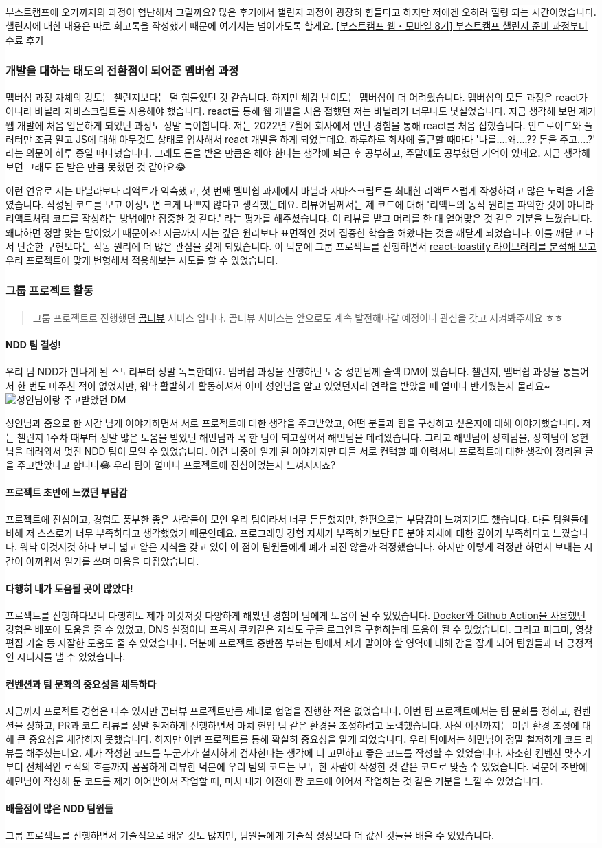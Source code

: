 부스트캠프에 오기까지의 과정이 험난해서 그럴까요? 많은 후기에서 챌린지 과정이 굉장히 힘들다고 하지만 저에겐 오히려 힐링 되는 시간이었습니다. 챌린지에 대한 내용은 따로 회고록을 작성했기 때문에 여기서는 넘어가도록 할게요.
[[부스트캠프 웹・모바일 8기] 부스트캠프 챌린지 준비 과정부터 수료 후기](https://www.milk717.com/boostcamp-challenge/)
### 개발을 대하는 태도의 전환점이 되어준 멤버쉽 과정
멤버십 과정 자체의 강도는 챌린지보다는 덜 힘들었던 것 같습니다. 하지만 체감 난이도는 멤버십이 더 어려웠습니다. 멤버십의 모든 과정은 react가 아니라 바닐라 자바스크립트를 사용해야 했습니다.
react를 통해 웹 개발을 처음 접했던 저는 바닐라가 너무나도 낯설었습니다. 지금 생각해 보면 제가 웹 개발에 처음 입문하게 되었던 과정도 정말 특이합니다.
저는 2022년 7월에 회사에서 인턴 경험을 통해 react를 처음 접했습니다. 안드로이드와 플러터만 조금 알고 JS에 대해 아무것도 상태로 입사해서 react 개발을 하게 되었는데요. 하루하루 회사에 출근할 때마다 '나를....왜....?? 돈을 주고....?' 라는 의문이 하루 종일 떠다녔습니다. 그래도 돈을 받은 만큼은 해야 한다는 생각에 퇴근 후 공부하고, 주말에도 공부했던 기억이 있네요. 지금 생각해 보면 그래도 돈 받은 만큼 못했던 것 같아요😂

이런 연유로 저는 바닐라보다 리액트가 익숙했고, 첫 번째 멤버쉽 과제에서 바닐라 자바스크립트를 최대한 리액트스럽게 작성하려고 많은 노력을 기울였습니다. 작성된 코드를 보고 이정도면 크게 나쁘지 않다고 생각했는데요. 리뷰어님께서는 제 코드에 대해 '리액트의 동작 원리를 파악한 것이 아니라 리액트처럼 코드를 작성하는 방법에만 집중한 것 같다.' 라는 평가를 해주셨습니다. 이 리뷰를 받고 머리를 한 대 얻어맞은 것 같은 기분을 느꼈습니다. 왜냐하면 정말 맞는 말이었기 때문이죠! 지금까지 저는 깊은 원리보다 표면적인 것에 집중한 학습을 해왔다는 것을 깨닫게 되었습니다. 
이를 깨닫고 나서 단순한 구현보다는 작동 원리에 더 많은 관심을 갖게 되었습니다. 이 덕분에 그룹 프로젝트를 진행하면서 [react-toastify 라이브러리를 분석해 보고 우리 프로젝트에 맞게 변형](https://www.milk717.com/gomterview-3/)해서 적용해보는 시도를 할 수 있었습니다.
### 그룹 프로젝트 활동
> 그룹 프로젝트로 진행했던 [곰터뷰](https://gomterview.com) 서비스 입니다.
> 곰터뷰 서비스는 앞으로도 계속 발전해나갈 예정이니 관심을 갖고 지켜봐주세요 ㅎㅎ
#### NDD 팀 결성!
우리 팀 NDD가 만나게 된 스토리부터 정말 독특한데요. 멤버쉽 과정을 진행하던 도중 성인님께 슬렉 DM이 왔습니다. 챌린지, 멤버쉽 과정을 통틀어서 한 번도 마주친 적이 없었지만, 워낙 활발하게 활동하셔서 이미 성인님을 알고 있었던지라 연락을 받았을 때 얼마나 반가웠는지 몰라요~
![성인님이랑 주고받았던 DM](https://i.imgur.com/LCIGqoB.png)

성인님과 줌으로 한 시간 넘게 이야기하면서 서로 프로젝트에 대한 생각을 주고받았고, 어떤 분들과 팀을 구성하고 싶은지에 대해 이야기했습니다. 
저는 챌린지 1주차 때부터 정말 많은 도움을 받았던 해민님과 꼭 한 팀이 되고싶어서 해민님을 데려왔습니다. 그리고 해민님이 장희님을, 장희님이 용헌님을 데려와서 멋진 NDD 팀이 모일 수 있었습니다.
이건 나중에 알게 된 이야기지만 다들 서로 컨택할 때 이력서나 프로젝트에 대한 생각이 정리된 글을 주고받았다고 합니다😂 우리 팀이 얼마나 프로젝트에 진심이었는지 느껴지시죠?
#### 프로젝트 초반에 느꼈던 부담감
프로젝트에 진심이고, 경험도 풍부한 좋은 사람들이 모인 우리 팀이라서 너무 든든했지만, 한편으로는 부담감이 느껴지기도 했습니다. 다른 팀원들에 비해 저 스스로가 너무 부족하다고 생각했었기 때문인데요. 프로그래밍 경험 자체가 부족하기보단 FE 분야 자체에 대한 깊이가 부족하다고 느꼈습니다. 워낙 이것저것 하다 보니 넓고 얕은 지식을 갖고 있어 이 점이 팀원들에게 폐가 되진 않을까 걱정했습니다. 하지만 이렇게 걱정만 하면서 보내는 시간이 아까워서 일기를 쓰며 마음을 다잡았습니다. 
#### 다행히 내가 도움될 곳이 많았다!
프로젝트를 진행하다보니 다행히도 제가 이것저것 다양하게 해봤던 경험이 팀에게 도움이 될 수 있었습니다. [Docker와 Github Action을 사용했던 경험은 배포](https://www.milk717.com/gomterview-1/)에 도움을 줄 수 있었고, [DNS 설정이나 프록시 쿠키같은 지식도 구글 로그인을 구현하는데](https://www.milk717.com/gomterview-2/) 도움이 될 수 있었습니다.
그리고 피그마, 영상편집 기술 등 자잘한 도움도 줄 수 있었습니다. 덕분에 프로젝트 중반쯤 부터는 팀에서 제가 맡아야 할 영역에 대해 감을 잡게 되어 팀원들과 더 긍정적인 시너지를 낼 수 있었습니다.
#### 컨벤션과 팀 문화의 중요성을 체득하다
지금까지 프로젝트 경험은 다수 있지만 곰터뷰 프로젝트만큼 제대로 협업을 진행한 적은 없었습니다.
이번 팀 프로젝트에서는 팀 문화를 정하고, 컨벤션을 정하고, PR과 코드 리뷰를 정말 철저하게 진행하면서 마치 현업 팀 같은 환경을 조성하려고 노력했습니다.
사실 이전까지는 이런 환경 조성에 대해 큰 중요성을 체감하지 못했습니다. 하지만 이번 프로젝트를 통해 확실히 중요성을 알게 되었습니다. 우리 팀에서는 해민님이 정말 철저하게 코드 리뷰를 해주셨는데요. 제가 작성한 코드를 누군가가 철저하게 검사한다는 생각에 더 고민하고 좋은 코드를 작성할 수 있었습니다. 사소한 컨벤션 맞추기부터 전체적인 로직의 흐름까지 꼼꼼하게 리뷰한 덕분에 우리 팀의 코드는 모두 한 사람이 작성한 것 같은 코드로 맞출 수 있었습니다. 덕분에 초반에 해민님이 작성해 둔 코드를 제가 이어받아서 작업할 때, 마치 내가 이전에 짠 코드에 이어서 작업하는 것 같은 기분을 느낄 수 있었습니다.
#### 배울점이 많은 NDD 팀원들
그룹 프로젝트를 진행하면서 기술적으로 배운 것도 많지만, 팀원들에게 기술적 성장보다 더 값진 것들을 배울 수 있었습니다.

